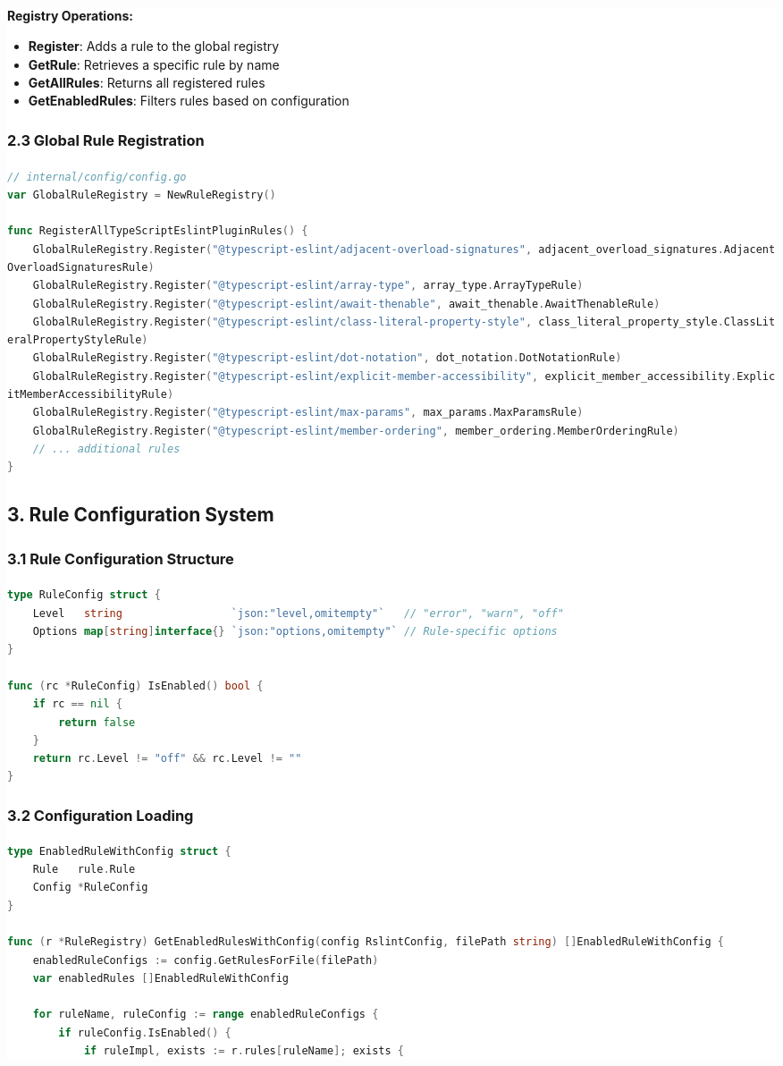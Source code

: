 **Registry Operations:**

- **Register**: Adds a rule to the global registry
- **GetRule**: Retrieves a specific rule by name
- **GetAllRules**: Returns all registered rules
- **GetEnabledRules**: Filters rules based on configuration

### 2.3 Global Rule Registration

```go
// internal/config/config.go
var GlobalRuleRegistry = NewRuleRegistry()

func RegisterAllTypeScriptEslintPluginRules() {
    GlobalRuleRegistry.Register("@typescript-eslint/adjacent-overload-signatures", adjacent_overload_signatures.AdjacentOverloadSignaturesRule)
    GlobalRuleRegistry.Register("@typescript-eslint/array-type", array_type.ArrayTypeRule)
    GlobalRuleRegistry.Register("@typescript-eslint/await-thenable", await_thenable.AwaitThenableRule)
    GlobalRuleRegistry.Register("@typescript-eslint/class-literal-property-style", class_literal_property_style.ClassLiteralPropertyStyleRule)
    GlobalRuleRegistry.Register("@typescript-eslint/dot-notation", dot_notation.DotNotationRule)
    GlobalRuleRegistry.Register("@typescript-eslint/explicit-member-accessibility", explicit_member_accessibility.ExplicitMemberAccessibilityRule)
    GlobalRuleRegistry.Register("@typescript-eslint/max-params", max_params.MaxParamsRule)
    GlobalRuleRegistry.Register("@typescript-eslint/member-ordering", member_ordering.MemberOrderingRule)
    // ... additional rules
}
```

## 3. Rule Configuration System

### 3.1 Rule Configuration Structure

```go
type RuleConfig struct {
    Level   string                 `json:"level,omitempty"`   // "error", "warn", "off"
    Options map[string]interface{} `json:"options,omitempty"` // Rule-specific options
}

func (rc *RuleConfig) IsEnabled() bool {
    if rc == nil {
        return false
    }
    return rc.Level != "off" && rc.Level != ""
}
```

### 3.2 Configuration Loading

```go
type EnabledRuleWithConfig struct {
    Rule   rule.Rule
    Config *RuleConfig
}

func (r *RuleRegistry) GetEnabledRulesWithConfig(config RslintConfig, filePath string) []EnabledRuleWithConfig {
    enabledRuleConfigs := config.GetRulesForFile(filePath)
    var enabledRules []EnabledRuleWithConfig

    for ruleName, ruleConfig := range enabledRuleConfigs {
        if ruleConfig.IsEnabled() {
            if ruleImpl, exists := r.rules[ruleName]; exists {
```